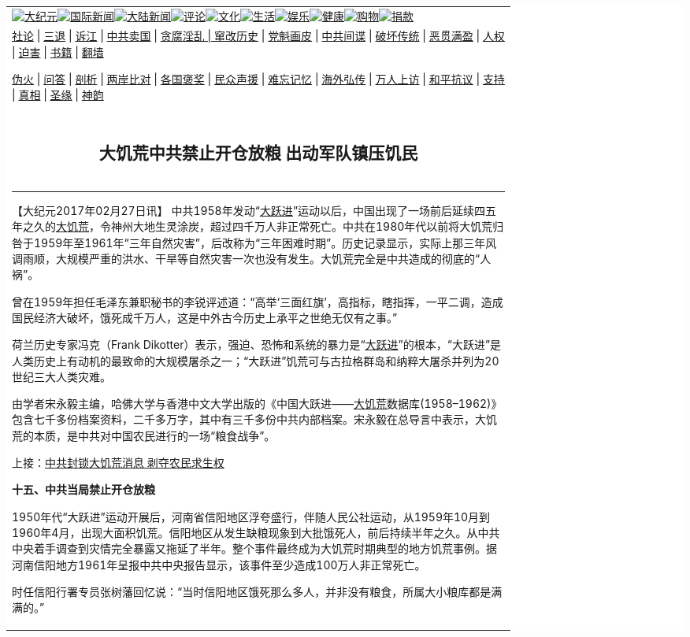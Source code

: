 <a name="1" id="1" target="_blank"></a><span id="1"></span>
<table border="0"><tr><td colspan="2" VALIGN=TOP><a href="https://github.com/woywz155/djy/blob/master/gb/nsc413.md#1"><img src="https://raw.githubusercontent.com/woywz155/www/master/t/djy/1.jpg" title="大纪元"></a><a href="https://github.com/woywz155/djy/blob/master/gb/n24hr.md#1"><img src="https://raw.githubusercontent.com/woywz155/www/master/t/djy/3.jpg" title="国际新闻"></a><a href="https://github.com/woywz155/djy/blob/master/gb/nsc413.md#1"><img src="https://raw.githubusercontent.com/woywz155/www/master/t/djy/4.jpg" title="大陆新闻"></a><a href="https://github.com/woywz155/djy/blob/master/gb/news392.md#1"><img src="https://raw.githubusercontent.com/woywz155/www/master/t/djy/5.jpg" title="评论"></a><a href="https://github.com/woywz155/djy/blob/master/gb/news2007.md#1"><img src="https://raw.githubusercontent.com/woywz155/www/master/t/djy/6.jpg" title="文化"></a><a href="https://github.com/woywz155/djy/blob/master/gb/news2008.md#1"><img src="https://raw.githubusercontent.com/woywz155/www/master/t/djy/7.jpg" title="生活"></a><a href="https://github.com/woywz155/djy/blob/master/gb/ncyule.md#1"><img src="https://raw.githubusercontent.com/woywz155/www/master/t/djy/8.jpg" title="娱乐"></a><a href="https://github.com/woywz155/djy/blob/master/gb/nsc1002.md#1"><img src="https://raw.githubusercontent.com/woywz155/www/master/t/djy/9.jpg" title="健康"><a href="https://www.youlucky.com"><img src="https://raw.githubusercontent.com/woywz155/www/master/t/djy/10.jpg" title="购物"></a><a href="https://www.supportepoch.org/donation?utm_medium=epochtimes&utm_source=referral&utm_campaign=donate_button_djyhomepage"><img src="https://raw.githubusercontent.com/woywz155/www/master/t/djy/12.jpg" title="捐款"></a></td></tr>
<tr><td colspan="2" VALIGN=TOP><a target="_blank" href="https://git.io/fjCRf">社论</a> | <a target="_blank" href="https://github.com/woywz155/djy/blob/master/gb/nf5657.md#1">三退</a> | <a target="_blank" href="https://github.com/woywz155/djy/blob/master/gb/nf6123.md#1">诉江</a> | <a target="_blank" href="https://github.com/woywz155/djy/blob/master/gb/nf1176117.md#1">中共卖国</a> | <a target="_blank" href="https://github.com/woywz155/djy/blob/master/gb/nf5773.md#1">贪腐淫乱 | <a target="_blank" href="https://github.com/woywz155/djy/blob/master/gb/nf1176115.md#1">窜改历史</a> | <a target="_blank" href="https://github.com/woywz155/djy/blob/master/gb/nf1176107.md#1">党魁画皮</a> | <a target="_blank" href="https://github.com/woywz155/djy/blob/master/gb/nf1320400.md#1">中共间谍</a> | <a target="_blank" href="https://github.com/woywz155/djy/blob/master/gb/nf1176114.md#1">破坏传统</a> | <a target="_blank" href="https://github.com/woywz155/djy/blob/master/gb/nf5287.md#1">恶贯满盈</a> | <a target="_blank" href="https://github.com/woywz155/djy/blob/master/gb/ncid278.md#1">人权</a> | <a target="_blank" href="https://github.com/woywz155/djy/blob/master/gb/nf1176111.md#1">迫害</a> | <a target="_blank" href="https://github.com/woywz155/djy/blob/master/gb/nf1235328.md#1">书籍</a> | <a target="_blank" href="https://github.com/woywz155/www/blob/master/README.md?zsrh#1">翻墙</a></p><p><a target="_blank" href="https://github.com/woywz155/djy/blob/master/gb/nf5562.md#1">伪火</a> | <a target="_blank" href="https://github.com/woywz155/djy/blob/master/gb/nf4378.md#1">问答</a> | <a target="_blank" href="https://github.com/woywz155/djy/blob/master/gb/nf5792.md#1">剖析</a> | <a target="_blank" href="https://github.com/woywz155/djy/blob/master/gb/nf5735.md#1">两岸比对</a> | <a target="_blank" href="https://github.com/woywz155/djy/blob/master/gb/nf6119.md#1">各国褒奖</a> | <a target="_blank" href="https://github.com/woywz155/djy/blob/master/gb/nf6120.md#1">民众声援</a> | <a target="_blank" href="https://github.com/woywz155/djy/blob/master/gb/nf1188594.md#1">难忘记忆</a> | <a target="_blank" href="https://github.com/woywz155/djy/blob/master/gb/nf3180.md#1">海外弘传</a> | <a target="_blank" href="https://github.com/woywz155/djy/blob/master/gb/nf5410.md#1">万人上访</a> | <a target="_blank" href="https://github.com/woywz155/ntdtv/blob/master/gb/prog1530_1.md#1">和平抗议</a> | <a target="_blank" href="https://github.com/woywz155/djy/blob/master/gb/nf4386.md#1">支持</a> | <a target="_blank" href="https://github.com/woywz155/djy/blob/master/gb/nf4389.md#1">真相</a> | <a target="_blank" href="https://github.com/woywz155/djy/blob/master/gb/nf5790.md#1">圣缘</a> | <a target="_blank" href="https://github.com/woywz155/djy/blob/master/gb/nf4786.md#1">神韵</a></td></tr>
<tr><td VALIGN=TOP width="626"><h2 align=center>大饥荒中共禁止开仓放粮 出动军队镇压饥民</h2>

<h6></h6>
<hr>
<p>【大纪元2017年02月27日讯】 中共1958年发动“<a href="https://github.com/woywz155/djy/blob/master/gb/tag/%E5%A4%A7%E8%B7%83%E8%BF%9B.md">大跃进</a>”运动以后，中国出现了一场前后延续四五年之久的<a href="https://github.com/woywz155/djy/blob/master/gb/tag/%E5%A4%A7%E9%A5%A5%E8%8D%92.md">大饥荒</a>，令神州大地生灵涂炭，超过四千万人非正常死亡。中共在1980年代以前将大饥荒归咎于1959年至1961年“三年自然灾害”，后改称为“三年困难时期”。历史记录显示，实际上那三年风调雨顺，大规模严重的洪水、干旱等自然灾害一次也没有发生。大饥荒完全是中共造成的彻底的“人祸”。</p>
<p>曾在1959年担任毛泽东兼职秘书的李锐评述道：“高举‘三面红旗’，高指标，瞎指挥，一平二调，造成国民经济大破坏，饿死成千万人，这是中外古今历史上承平之世绝无仅有之事。”</p>
<p>荷兰历史专家冯克（Frank Dikotter）表示，强迫、恐怖和系统的暴力是“<a href="https://github.com/woywz155/djy/blob/master/gb/tag/%E5%A4%A7%E8%B7%83%E8%BF%9B.md">大跃进</a>”的根本，“大跃进”是人类历史上有动机的最致命的大规模屠杀之一；“大跃进”饥荒可与古拉格群岛和纳粹大屠杀并列为20世纪三大人类灾难。</p>
<p>由学者宋永毅主编，哈佛大学与香港中文大学出版的《中国大跃进——<a href="https://github.com/woywz155/djy/blob/master/gb/tag/%E5%A4%A7%E9%A5%A5%E8%8D%92.md">大饥荒</a>数据库(1958–1962)》包含七千多份档案资料，二千多万字，其中有三千多份中共内部档案。宋永毅在总导言中表示，大饥荒的本质，是中共对中国农民进行的一场“粮食战争”。</p>
<p>上接：<a href="https://github.com/woywz155/djy/blob/master/gb/17/2/21/n8835483.md">中共封锁大饥荒消息 剥夺农民求生权 </a></p>
<p><strong>十五、中共当局禁止开仓放粮</strong></p>
<p>1950年代“大跃进”运动开展后，河南省信阳地区浮夸盛行，伴随人民公社运动，从1959年10月到1960年4月，出现大面积饥荒。信阳地区从发生缺粮现象到大批饿死人，前后持续半年之久。从中共中央着手调查到灾情完全暴露又拖延了半年。整个事件最终成为大饥荒时期典型的地方饥荒事例。据河南信阳地方1961年呈报中共中央报告显示，该事件至少造成100万人非正常死亡。</p>
<p>时任信阳行署专员张树藩回忆说：“当时信阳地区饿死那么多人，并非没有粮食，所属大小粮库都是满满的。”</p>